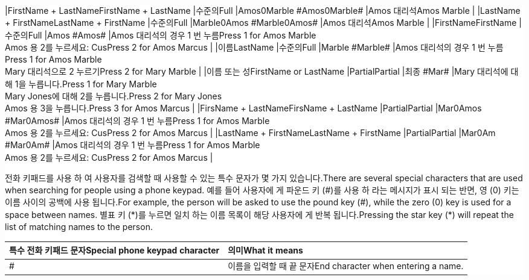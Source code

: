|<span data-ttu-id="d5ed5-185">FirstName + LastName</span><span class="sxs-lookup"><span data-stu-id="d5ed5-185">FirstName + LastName</span></span> |<span data-ttu-id="d5ed5-186">수준의</span><span class="sxs-lookup"><span data-stu-id="d5ed5-186">Full</span></span>  |<span data-ttu-id="d5ed5-187">Amos0Marble #</span><span class="sxs-lookup"><span data-stu-id="d5ed5-187">Amos0Marble#</span></span> |<span data-ttu-id="d5ed5-188">Amos 대리석</span><span class="sxs-lookup"><span data-stu-id="d5ed5-188">Amos Marble</span></span> |
|<span data-ttu-id="d5ed5-189">LastName + FirstName</span><span class="sxs-lookup"><span data-stu-id="d5ed5-189">LastName + FirstName</span></span> |<span data-ttu-id="d5ed5-190">수준의</span><span class="sxs-lookup"><span data-stu-id="d5ed5-190">Full</span></span> |<span data-ttu-id="d5ed5-191">Marble0Amos #</span><span class="sxs-lookup"><span data-stu-id="d5ed5-191">Marble0Amos#</span></span>  |<span data-ttu-id="d5ed5-192">Amos 대리석</span><span class="sxs-lookup"><span data-stu-id="d5ed5-192">Amos Marble</span></span> |
|<span data-ttu-id="d5ed5-193">FirstName</span><span class="sxs-lookup"><span data-stu-id="d5ed5-193">FirstName</span></span>  |<span data-ttu-id="d5ed5-194">수준의</span><span class="sxs-lookup"><span data-stu-id="d5ed5-194">Full</span></span>   |<span data-ttu-id="d5ed5-195">Amos #</span><span class="sxs-lookup"><span data-stu-id="d5ed5-195">Amos#</span></span>   |<span data-ttu-id="d5ed5-196">Amos 대리석의 경우 1 번 누름</span><span class="sxs-lookup"><span data-stu-id="d5ed5-196">Press 1 for Amos Marble</span></span>  <br/> <span data-ttu-id="d5ed5-197">Amos 용 2를 누르세요: Cus</span><span class="sxs-lookup"><span data-stu-id="d5ed5-197">Press 2 for Amos Marcus</span></span> |
|<span data-ttu-id="d5ed5-198">이름</span><span class="sxs-lookup"><span data-stu-id="d5ed5-198">LastName</span></span> |<span data-ttu-id="d5ed5-199">수준의</span><span class="sxs-lookup"><span data-stu-id="d5ed5-199">Full</span></span> |<span data-ttu-id="d5ed5-200">Marble #</span><span class="sxs-lookup"><span data-stu-id="d5ed5-200">Marble#</span></span>  |<span data-ttu-id="d5ed5-201">Amos 대리석의 경우 1 번 누름</span><span class="sxs-lookup"><span data-stu-id="d5ed5-201">Press 1 for Amos Marble</span></span>  <br/> <span data-ttu-id="d5ed5-202">Mary 대리석으로 2 누르기</span><span class="sxs-lookup"><span data-stu-id="d5ed5-202">Press 2 for Mary Marble</span></span> |
|<span data-ttu-id="d5ed5-203">이름 또는 성</span><span class="sxs-lookup"><span data-stu-id="d5ed5-203">FirstName or LastName</span></span> |<span data-ttu-id="d5ed5-204">Partial</span><span class="sxs-lookup"><span data-stu-id="d5ed5-204">Partial</span></span> |<span data-ttu-id="d5ed5-205">최종 #</span><span class="sxs-lookup"><span data-stu-id="d5ed5-205">Mar#</span></span> |<span data-ttu-id="d5ed5-206">Mary 대리석에 대해 1을 누릅니다.</span><span class="sxs-lookup"><span data-stu-id="d5ed5-206">Press 1 for Mary Marble</span></span>  <br/> <span data-ttu-id="d5ed5-207">Mary Jones에 대해 2를 누릅니다.</span><span class="sxs-lookup"><span data-stu-id="d5ed5-207">Press 2 for Mary Jones</span></span>  <br/> <span data-ttu-id="d5ed5-208">Amos 용 3을 누릅니다.</span><span class="sxs-lookup"><span data-stu-id="d5ed5-208">Press 3 for Amos Marcus</span></span> |
|<span data-ttu-id="d5ed5-209">FirsName + LastName</span><span class="sxs-lookup"><span data-stu-id="d5ed5-209">FirsName + LastName</span></span> |<span data-ttu-id="d5ed5-210">Partial</span><span class="sxs-lookup"><span data-stu-id="d5ed5-210">Partial</span></span> |<span data-ttu-id="d5ed5-211">Mar0Amos #</span><span class="sxs-lookup"><span data-stu-id="d5ed5-211">Mar0Amos#</span></span> |<span data-ttu-id="d5ed5-212">Amos 대리석의 경우 1 번 누름</span><span class="sxs-lookup"><span data-stu-id="d5ed5-212">Press 1 for Amos Marble</span></span>  <br/> <span data-ttu-id="d5ed5-213">Amos 용 2를 누르세요: Cus</span><span class="sxs-lookup"><span data-stu-id="d5ed5-213">Press 2 for Amos Marcus</span></span> |
|<span data-ttu-id="d5ed5-214">LastName + FirstName</span><span class="sxs-lookup"><span data-stu-id="d5ed5-214">LastName + FirstName</span></span> |<span data-ttu-id="d5ed5-215">Partial</span><span class="sxs-lookup"><span data-stu-id="d5ed5-215">Partial</span></span> |<span data-ttu-id="d5ed5-216">Mar0Am #</span><span class="sxs-lookup"><span data-stu-id="d5ed5-216">Mar0Am#</span></span> |<span data-ttu-id="d5ed5-217">Amos 대리석의 경우 1 번 누름</span><span class="sxs-lookup"><span data-stu-id="d5ed5-217">Press 1 for Amos Marble</span></span>  <br/> <span data-ttu-id="d5ed5-218">Amos 용 2를 누르세요: Cus</span><span class="sxs-lookup"><span data-stu-id="d5ed5-218">Press 2 for Amos Marcus</span></span> |

<span data-ttu-id="d5ed5-219">전화 키패드를 사용 하 여 사용자를 검색할 때 사용할 수 있는 특수 문자가 몇 가지 있습니다.</span><span class="sxs-lookup"><span data-stu-id="d5ed5-219">There are several special characters that are used when searching for people using a phone keypad.</span></span> <span data-ttu-id="d5ed5-220">예를 들어 사용자에 게 파운드 키 (#)를 사용 하 라는 메시지가 표시 되는 반면, 영 (0) 키는 이름 사이의 공백에 사용 됩니다.</span><span class="sxs-lookup"><span data-stu-id="d5ed5-220">For example, the person will be asked to use the pound key (#), while the zero (0) key is used for a space between names.</span></span> <span data-ttu-id="d5ed5-221">별표 키 (\*)를 누르면 일치 하는 이름 목록이 해당 사용자에 게 반복 됩니다.</span><span class="sxs-lookup"><span data-stu-id="d5ed5-221">Pressing the star key (\*) will repeat the list of matching names to the person.</span></span>
  
|<span data-ttu-id="d5ed5-222">특수 전화 키패드 문자</span><span class="sxs-lookup"><span data-stu-id="d5ed5-222">Special phone keypad character</span></span>|<span data-ttu-id="d5ed5-223">의미</span><span class="sxs-lookup"><span data-stu-id="d5ed5-223">What it means</span></span>|
|:-----|:-----|
|#   |<span data-ttu-id="d5ed5-224">이름을 입력할 때 끝 문자</span><span class="sxs-lookup"><span data-stu-id="d5ed5-224">End character when entering a name.</span></span> |